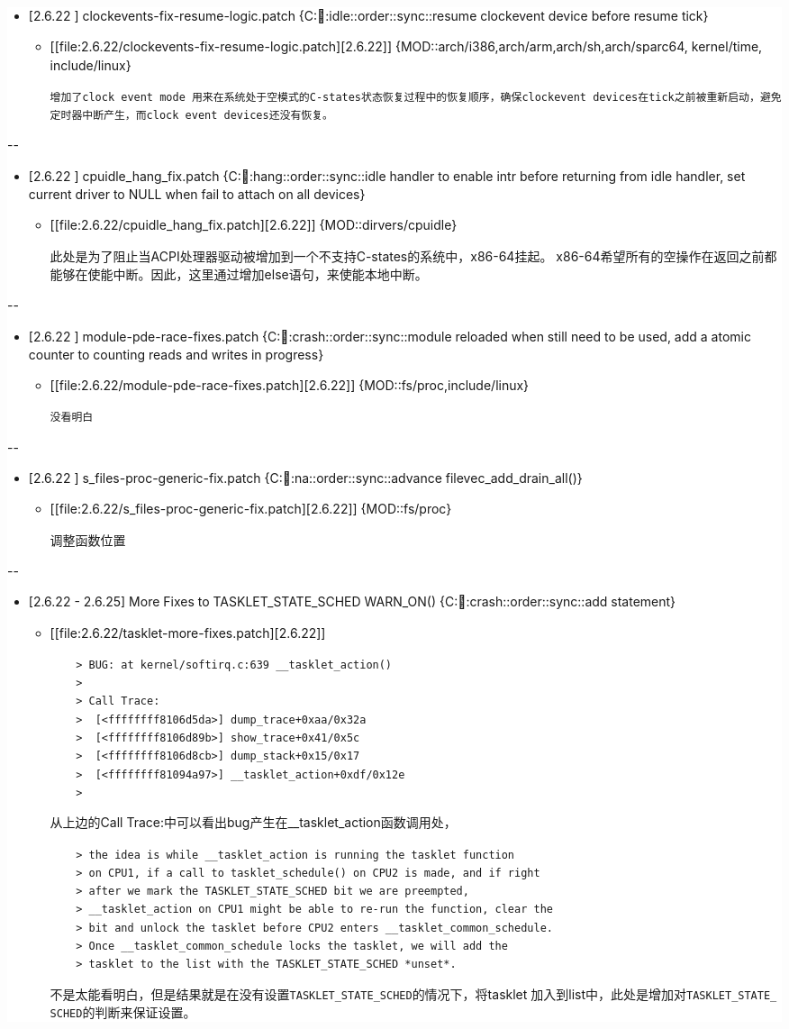 * [2.6.22         ] clockevents-fix-resume-logic.patch {C::bug::idle::order::sync::resume clockevent device before resume tick}
  + [[file:2.6.22/clockevents-fix-resume-logic.patch][2.6.22]]   {MOD::arch/i386,arch/arm,arch/sh,arch/sparc64, kernel/time, include/linux}
    	
		增加了clock event mode 用来在系统处于空模式的C-states状态恢复过程中的恢复顺序，确保clockevent devices在tick之前被重新启动，避免定时器中断产生，而clock event devices还没有恢复。

--

* [2.6.22         ] cpuidle_hang_fix.patch {C::bug::hang::order::sync::idle handler to enable intr before returning from idle handler, set current driver to NULL when fail to attach on all devices}
  + [[file:2.6.22/cpuidle_hang_fix.patch][2.6.22]]  {MOD::dirvers/cpuidle}
  
	此处是为了阻止当ACPI处理器驱动被增加到一个不支持C-states的系统中，x86-64挂起。
	x86-64希望所有的空操作在返回之前都能够在使能中断。因此，这里通过增加else语句，来使能本地中断。

--

* [2.6.22         ] module-pde-race-fixes.patch {C::bug::crash::order::sync::module reloaded when still need to be used, add a atomic counter to counting reads and writes in progress}
  + [[file:2.6.22/module-pde-race-fixes.patch][2.6.22]]  {MOD::fs/proc,include/linux}
  
		没看明白

--

* [2.6.22         ] s_files-proc-generic-fix.patch {C::bug::na::order::sync::advance filevec_add_drain_all()}
  + [[file:2.6.22/s_files-proc-generic-fix.patch][2.6.22]]  {MOD::fs/proc}

	调整函数位置
   
--

* [2.6.22 - 2.6.25] More Fixes to TASKLET_STATE_SCHED WARN_ON() {C::bug::crash::order::sync::add statement}
  + [[file:2.6.22/tasklet-more-fixes.patch][2.6.22]]
  
			> BUG: at kernel/softirq.c:639 __tasklet_action()
			> 
			> Call Trace:
			>  [<ffffffff8106d5da>] dump_trace+0xaa/0x32a
			>  [<ffffffff8106d89b>] show_trace+0x41/0x5c
			>  [<ffffffff8106d8cb>] dump_stack+0x15/0x17
			>  [<ffffffff81094a97>] __tasklet_action+0xdf/0x12e
			>  
	从上边的Call Trace:中可以看出bug产生在__tasklet_action函数调用处，

			> the idea is while __tasklet_action is running the tasklet function
			> on CPU1, if a call to tasklet_schedule() on CPU2 is made, and if right
			> after we mark the TASKLET_STATE_SCHED bit we are preempted,
			> __tasklet_action on CPU1 might be able to re-run the function, clear the
			> bit and unlock the tasklet before CPU2 enters __tasklet_common_schedule.
			> Once __tasklet_common_schedule locks the tasklet, we will add the
			> tasklet to the list with the TASKLET_STATE_SCHED *unset*. 
	不是太能看明白，但是结果就是在没有设置`TASKLET_STATE_SCHED`的情况下，将tasklet 加入到list中，此处是增加对`TASKLET_STATE_SCHED`的判断来保证设置。
	
